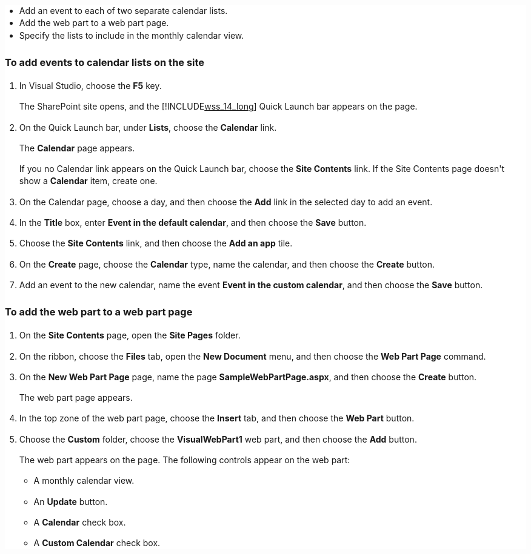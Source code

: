 - Add an event to each of two separate calendar lists.
- Add the web part to a web part page.
- Specify the lists to include in the monthly calendar view.

### To add events to calendar lists on the site

1. In Visual Studio, choose the **F5** key.

     The SharePoint site opens, and the [!INCLUDE[wss_14_long](../sharepoint/includes/wss-14-long-md.md)] Quick Launch bar appears on the page.

2. On the Quick Launch bar, under **Lists**, choose the **Calendar** link.

     The **Calendar** page appears.

     If you no Calendar link appears on the Quick Launch bar, choose the **Site Contents** link. If the Site Contents page doesn't show a **Calendar** item, create one.

3. On the Calendar page, choose a day, and then choose the **Add** link in the selected day to add an event.

4. In the **Title** box, enter **Event in the default calendar**, and then choose the **Save** button.

5. Choose the **Site Contents** link, and then choose the **Add an app** tile.

6. On the **Create** page, choose the **Calendar** type, name the calendar, and then choose the **Create** button.

7. Add an event to the new calendar, name the event **Event in the custom calendar**, and then choose the **Save** button.

### To add the web part to a web part page

1. On the **Site Contents** page, open the **Site Pages** folder.

2. On the ribbon, choose the **Files** tab, open the **New Document** menu, and then choose the **Web Part Page** command.

3. On the **New Web Part Page** page, name the page **SampleWebPartPage.aspx**, and then choose the **Create** button.

     The web part page appears.

4. In the top zone of the web part page, choose the **Insert** tab, and then choose the **Web Part** button.

5. Choose the **Custom** folder, choose the **VisualWebPart1** web part, and then choose the **Add** button.

     The web part appears on the page. The following controls appear on the web part:

    - A monthly calendar view.

    - An **Update** button.

    - A **Calendar** check box.

    - A **Custom Calendar** check box.
